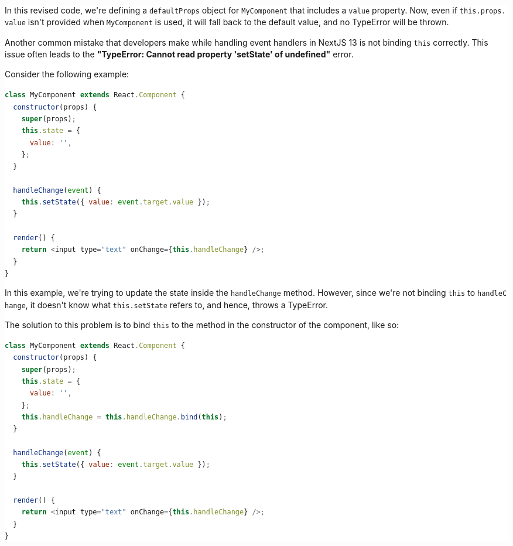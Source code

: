In this revised code, we're defining a `defaultProps` object for `MyComponent` that includes a `value` property. Now, even if `this.props.value` isn't provided when `MyComponent` is used, it will fall back to the default value, and no TypeError will be thrown.

Another common mistake that developers make while handling event handlers in NextJS 13 is not binding `this` correctly. This issue often leads to the **"TypeError: Cannot read property 'setState' of undefined"** error. 

Consider the following example:

```javascript
class MyComponent extends React.Component {
  constructor(props) {
    super(props);
    this.state = {
      value: '',
    };
  }

  handleChange(event) {
    this.setState({ value: event.target.value });
  }

  render() {
    return <input type="text" onChange={this.handleChange} />;
  }
}
```

In this example, we're trying to update the state inside the `handleChange` method. However, since we're not binding `this` to `handleChange`, it doesn't know what `this.setState` refers to, and hence, throws a TypeError.

The solution to this problem is to bind `this` to the method in the constructor of the component, like so:

```javascript
class MyComponent extends React.Component {
  constructor(props) {
    super(props);
    this.state = {
      value: '',
    };
    this.handleChange = this.handleChange.bind(this);
  }

  handleChange(event) {
    this.setState({ value: event.target.value });
  }

  render() {
    return <input type="text" onChange={this.handleChange} />;
  }
}
```
